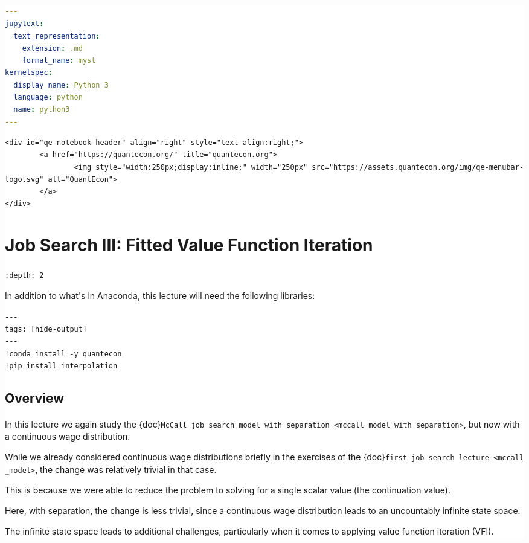 ```yaml
---
jupytext:
  text_representation:
    extension: .md
    format_name: myst
kernelspec:
  display_name: Python 3
  language: python
  name: python3
---
```


```{raw} html
<div id="qe-notebook-header" align="right" style="text-align:right;">
        <a href="https://quantecon.org/" title="quantecon.org">
                <img style="width:250px;display:inline;" width="250px" src="https://assets.quantecon.org/img/qe-menubar-logo.svg" alt="QuantEcon">
        </a>
</div>
```

# Job Search III: Fitted Value Function Iteration

```{contents} Contents
:depth: 2
```

In addition to what's in Anaconda, this lecture will need the following libraries:

```{code-cell} ipython
---
tags: [hide-output]
---
!conda install -y quantecon
!pip install interpolation
```

## Overview

In this lecture we again study the {doc}`McCall job search model with separation <mccall_model_with_separation>`, but now with a continuous wage distribution.

While we already considered continuous wage distributions briefly in the
exercises of the {doc}`first job search lecture <mccall_model>`,
the change was relatively trivial in that case.

This is because we were able to reduce the problem to solving for a single
scalar value (the continuation value).

Here, with separation, the change is less trivial, since a continuous wage distribution leads to an uncountably infinite state space.

The infinite state space leads to additional challenges, particularly when it
comes to applying value function iteration (VFI).
